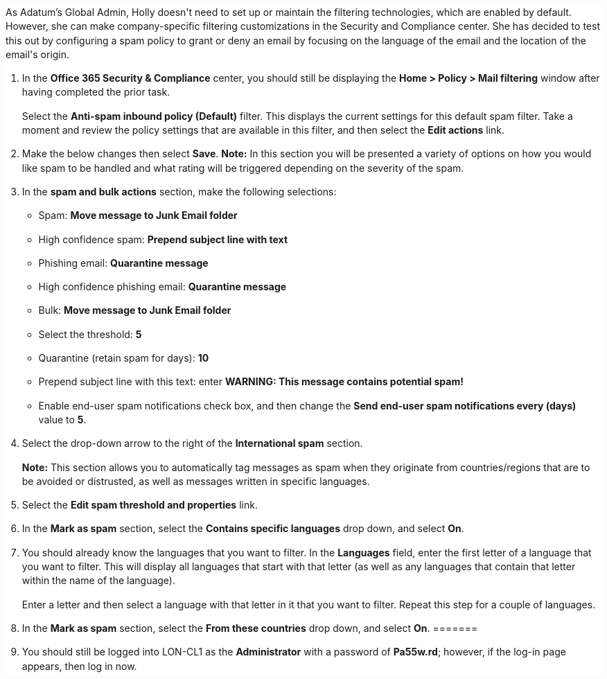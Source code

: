 As Adatum’s Global Admin, Holly doesn't need to set up or maintain the filtering technologies, which are enabled by default. However, she can make company-specific filtering customizations in the Security and Compliance center. She has decided to test this out by configuring a spam policy to grant or deny an email by focusing on the language of the email and the location of the email's origin.


1. In the **Office 365 Security & Compliance** center, you should still be displaying the **Home > Policy > Mail filtering** window after having completed the prior task. <br/>

	Select the **Anti-spam inbound policy (Default)** filter. This displays the current settings for this default spam filter. Take a moment and review the policy settings that are available in this filter, and then select the **Edit actions** link. 

2. Make the below changes then select **Save**.	‎**Note:** In this section you will be presented a variety of options on how you would like spam to be handled and what rating will be triggered depending on the severity of the spam.

3. In the **spam and bulk actions** section, make the following selections:

	- Spam: **Move message to Junk Email folder**

	- High confidence spam: **Prepend subject line with text**

	- Phishing email: **Quarantine message**

	- High confidence phishing email: **Quarantine message**

	- Bulk: **Move message to Junk Email folder**

	- Select the threshold: **5**

	- Quarantine (retain spam for days): **10** 

	- Prepend subject line with this text: enter **WARNING: This message contains potential spam!**
	
	- Enable end-user spam notifications check box, and then change the **Send end-user spam notifications every (days)** value to **5**.


4. Select the drop-down arrow to the right of the **International spam** section.  <br/>

	‎**Note:** This section allows you to automatically tag messages as spam when they originate from countries/regions that are to be avoided or distrusted, as well as messages written in specific languages.

5. Select the **Edit spam threshold and properties** link.

6. In the **Mark as spam** section, select the **Contains specific languages** drop down, and select **On**. 

7. You should already know the languages that you want to filter. In the **Languages** field, enter the first letter of a language that you want to filter. This will display all languages that start with that letter (as well as any languages that contain that letter within the name of the language). <br/>

	Enter a letter and then select a language with that letter in it that you want to filter. Repeat this step for a couple of languages. 

9.  In the **Mark as spam** section, select the **From these countries** drop down, and select **On**.
=======
1.  You should still be logged into LON-CL1 as the **Administrator** with a
    password of **Pa55w.rd**; however, if the log-in page appears, then log in
    now.
